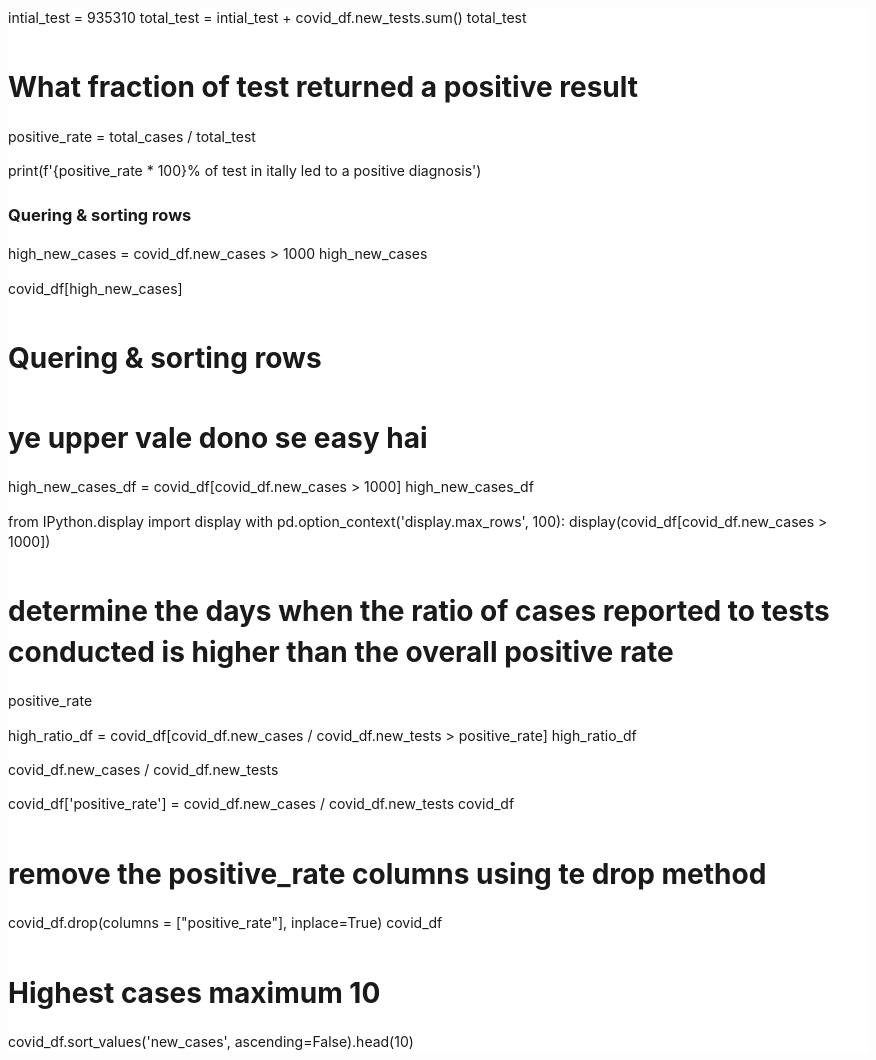 intial_test = 935310
total_test = intial_test + covid_df.new_tests.sum()
total_test

# What fraction of test returned a positive result

positive_rate = total_cases / total_test

print(f'{positive_rate * 100}% of test in itally led to a positive diagnosis')

### Quering & sorting rows

high_new_cases = covid_df.new_cases > 1000
high_new_cases

covid_df[high_new_cases]

# Quering & sorting rows 
# ye upper vale dono se easy hai

high_new_cases_df = covid_df[covid_df.new_cases > 1000]
high_new_cases_df

from IPython.display import display 
with pd.option_context('display.max_rows', 100):
    display(covid_df[covid_df.new_cases > 1000])

# determine the days when the ratio of cases reported to tests conducted is higher than the overall positive rate

positive_rate

high_ratio_df = covid_df[covid_df.new_cases / covid_df.new_tests > positive_rate]
high_ratio_df

covid_df.new_cases / covid_df.new_tests

covid_df['positive_rate'] = covid_df.new_cases / covid_df.new_tests
covid_df

# remove the positive_rate columns using te drop method

covid_df.drop(columns = ["positive_rate"], inplace=True)
covid_df

# Highest cases maximum 10

covid_df.sort_values('new_cases', ascending=False).head(10)
